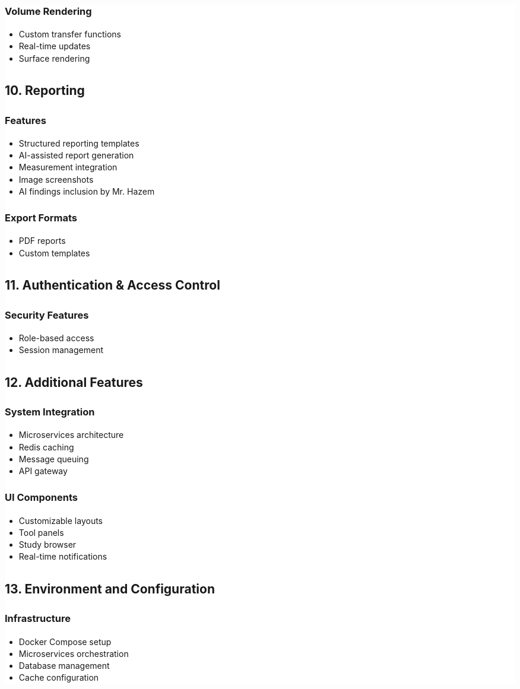 ### Volume Rendering

* Custom transfer functions
* Real-time updates
* Surface rendering

## 10. Reporting

### Features

* Structured reporting templates
* AI-assisted report generation
* Measurement integration
* Image screenshots
* AI findings inclusion by Mr. Hazem

### Export Formats

* PDF reports
* Custom templates

## 11. Authentication & Access Control

### Security Features

* Role-based access
* Session management

## 12. Additional Features

### System Integration

* Microservices architecture
* Redis caching
* Message queuing
* API gateway

### UI Components

* Customizable layouts
* Tool panels
* Study browser
* Real-time notifications

## 13. Environment and Configuration

### Infrastructure

* Docker Compose setup
* Microservices orchestration
* Database management
* Cache configuration

